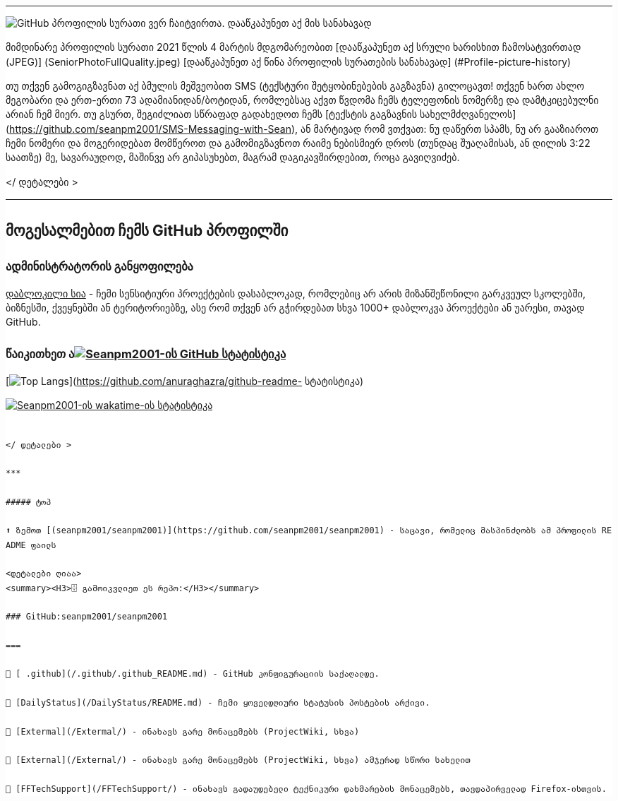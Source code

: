 ***

![GitHub პროფილის სურათი ვერ ჩაიტვირთა. დააწკაპუნეთ აქ მის სანახავად](SeniorPhotoFullQuality.jpeg)

მიმდინარე პროფილის სურათი 2021 წლის 4 მარტის მდგომარეობით [დააწკაპუნეთ აქ სრული ხარისხით ჩამოსატვირთად (JPEG)] (SeniorPhotoFullQuality.jpeg) [დააწკაპუნეთ აქ წინა პროფილის სურათების სანახავად] (#Profile-picture-history)

თუ თქვენ გამოგიგზავნათ აქ ბმულის მეშვეობით SMS (ტექსტური შეტყობინებების გაგზავნა) გილოცავთ! თქვენ ხართ ახლო მეგობარი და ერთ-ერთი 73 ადამიანიდან/ბოტიდან, რომლებსაც აქვთ წვდომა ჩემს ტელეფონის ნომერზე და დამტკიცებულნი არიან ჩემ მიერ. თუ გსურთ, შეგიძლიათ სწრაფად გადახედოთ ჩემს [ტექსტის გაგზავნის სახელმძღვანელოს] (https://github.com/seanpm2001/SMS-Messaging-with-Sean), ან მარტივად რომ ვთქვათ: ნუ დაწერთ სპამს, ნუ არ გააზიაროთ ჩემი ნომერი და მოგერიდებათ მომწეროთ და გამომიგზავნოთ რაიმე ნებისმიერ დროს (თუნდაც შუაღამისას, ან დილის 3:22 საათზე) მე, სავარაუდოდ, მაშინვე არ გიპასუხებთ, მაგრამ დაგიკავშირდებით, როცა გავიღვიძებ.

</ დეტალები >

***

## მოგესალმებით ჩემს GitHub პროფილში 

### ადმინისტრატორის განყოფილება

[დაბლოკილი სია](https://github.com/seanpm2001/Blocklist) - ჩემი სენსიტიური პროექტების დასაბლოკად, რომლებიც არ არის მიზანშეწონილი გარკვეულ სკოლებში, ბიზნესში, ქვეყნებში ან ტერიტორიებზე, ასე რომ თქვენ არ გჭირდებათ სხვა 1000+ დაბლოკვა პროექტები ან უარესი, თავად GitHub.

### წაიკითხეთ ა[![Seanpm2001-ის GitHub სტატისტიკა](https://github-readme-stats.vercel.app/api?username=seanpm2001)](https://github.com/anuraghazra/github-readme-stats)

[![Top Langs](https://github-readme-stats.vercel.app/api/top-langs/?username=seanpm2001&layout=compact)](https://github.com/anuraghazra/github-readme- სტატისტიკა)

[![Seanpm2001-ის wakatime-ის სტატისტიკა](https://github-readme-stats.vercel.app/api/wakatime?username=seanpm2001)](https://github.com/anuraghazra/github-readme-stats)
```

</ დეტალები >

***

##### ტოპ

⬆️ ზემოთ [(seanpm2001/seanpm2001)](https://github.com/seanpm2001/seanpm2001) - საცავი, რომელიც მასპინძლობს ამ პროფილის README ფაილს

<დეტალები ღიაა>
<summary><H3>🗄️ გამოიკვლიეთ ეს რეპო:</H3></summary>

### GitHub:seanpm2001/seanpm2001

===

📂 [ .github](/.github/.github_README.md) - GitHub კონფიგურაციის საქაღალდე.

📂 [DailyStatus](/DailyStatus/README.md) - ჩემი ყოველდღიური სტატუსის პოსტების არქივი.

📂 [Extermal](/Extermal/) - ინახავს გარე მონაცემებს (ProjectWiki, სხვა)

📂 [External](/External/) - ინახავს გარე მონაცემებს (ProjectWiki, სხვა) ამჯერად სწორი სახელით

📂 [FFTechSupport](/FFTechSupport/) - ინახავს გადაუდებელი ტექნიკური დახმარების მონაცემებს, თავდაპირველად Firefox-ისთვის.
```